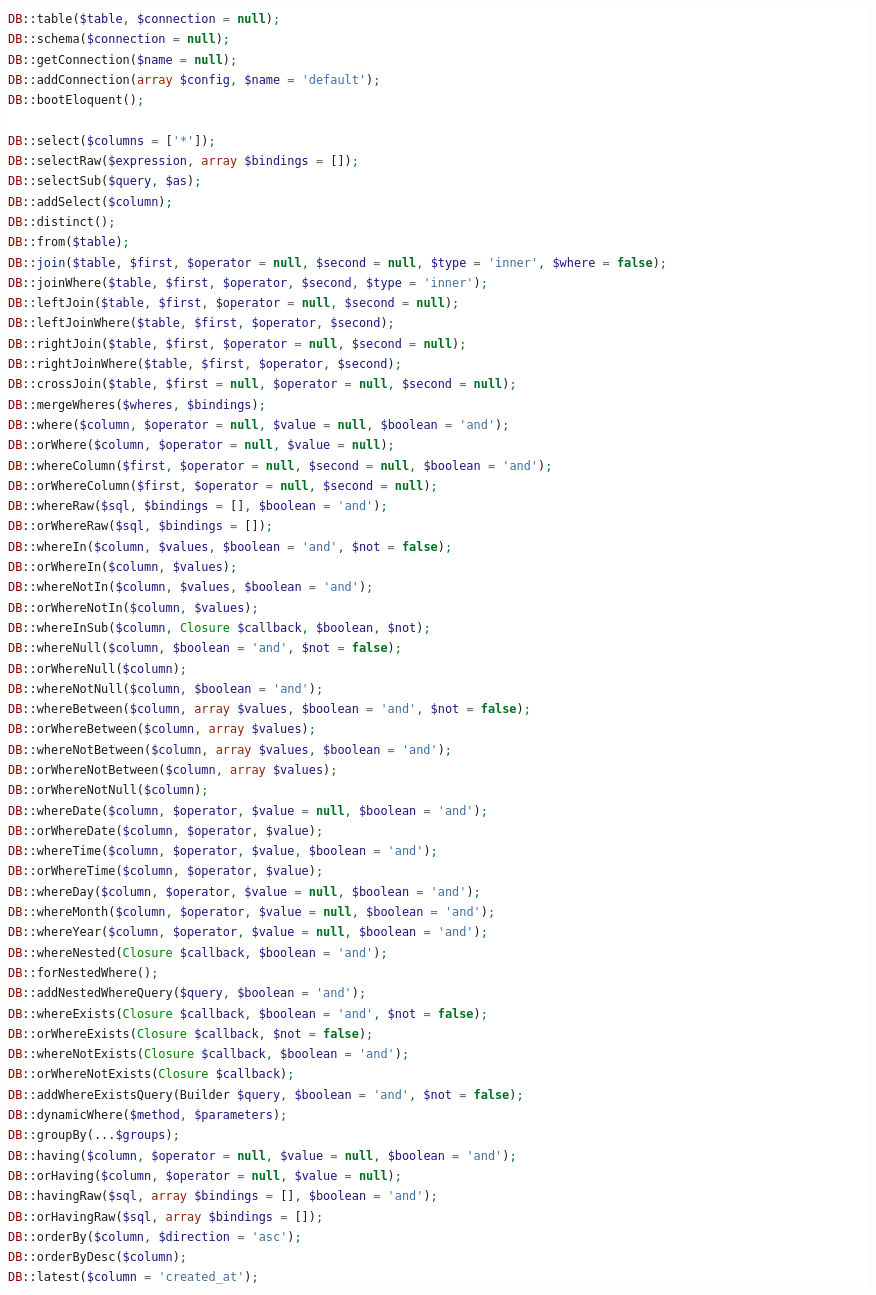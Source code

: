 ```php
DB::table($table, $connection = null);
DB::schema($connection = null);
DB::getConnection($name = null);
DB::addConnection(array $config, $name = 'default');
DB::bootEloquent();

DB::select($columns = ['*']);
DB::selectRaw($expression, array $bindings = []);
DB::selectSub($query, $as);
DB::addSelect($column);
DB::distinct();
DB::from($table);
DB::join($table, $first, $operator = null, $second = null, $type = 'inner', $where = false);
DB::joinWhere($table, $first, $operator, $second, $type = 'inner');
DB::leftJoin($table, $first, $operator = null, $second = null);
DB::leftJoinWhere($table, $first, $operator, $second);
DB::rightJoin($table, $first, $operator = null, $second = null);
DB::rightJoinWhere($table, $first, $operator, $second);
DB::crossJoin($table, $first = null, $operator = null, $second = null);
DB::mergeWheres($wheres, $bindings);
DB::where($column, $operator = null, $value = null, $boolean = 'and');
DB::orWhere($column, $operator = null, $value = null);
DB::whereColumn($first, $operator = null, $second = null, $boolean = 'and');
DB::orWhereColumn($first, $operator = null, $second = null);
DB::whereRaw($sql, $bindings = [], $boolean = 'and');
DB::orWhereRaw($sql, $bindings = []);
DB::whereIn($column, $values, $boolean = 'and', $not = false);
DB::orWhereIn($column, $values);
DB::whereNotIn($column, $values, $boolean = 'and');
DB::orWhereNotIn($column, $values);
DB::whereInSub($column, Closure $callback, $boolean, $not);
DB::whereNull($column, $boolean = 'and', $not = false);
DB::orWhereNull($column);
DB::whereNotNull($column, $boolean = 'and');
DB::whereBetween($column, array $values, $boolean = 'and', $not = false);
DB::orWhereBetween($column, array $values);
DB::whereNotBetween($column, array $values, $boolean = 'and');
DB::orWhereNotBetween($column, array $values);
DB::orWhereNotNull($column);
DB::whereDate($column, $operator, $value = null, $boolean = 'and');
DB::orWhereDate($column, $operator, $value);
DB::whereTime($column, $operator, $value, $boolean = 'and');
DB::orWhereTime($column, $operator, $value);
DB::whereDay($column, $operator, $value = null, $boolean = 'and');
DB::whereMonth($column, $operator, $value = null, $boolean = 'and');
DB::whereYear($column, $operator, $value = null, $boolean = 'and');
DB::whereNested(Closure $callback, $boolean = 'and');
DB::forNestedWhere();
DB::addNestedWhereQuery($query, $boolean = 'and');
DB::whereExists(Closure $callback, $boolean = 'and', $not = false);
DB::orWhereExists(Closure $callback, $not = false);
DB::whereNotExists(Closure $callback, $boolean = 'and');
DB::orWhereNotExists(Closure $callback);
DB::addWhereExistsQuery(Builder $query, $boolean = 'and', $not = false);
DB::dynamicWhere($method, $parameters);
DB::groupBy(...$groups);
DB::having($column, $operator = null, $value = null, $boolean = 'and');
DB::orHaving($column, $operator = null, $value = null);
DB::havingRaw($sql, array $bindings = [], $boolean = 'and');
DB::orHavingRaw($sql, array $bindings = []);
DB::orderBy($column, $direction = 'asc');
DB::orderByDesc($column);
DB::latest($column = 'created_at');
```